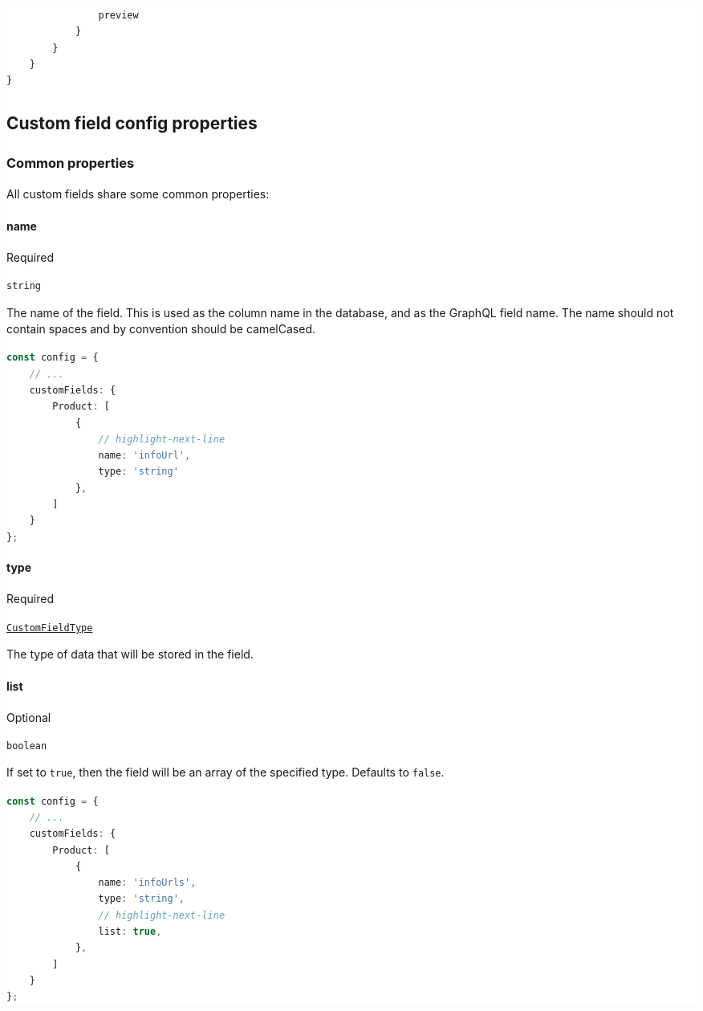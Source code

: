 ```graphql
                preview
            }
        }
    }
}
```

## Custom field config properties

### Common properties

All custom fields share some common properties:

#### name

<span class="badge badge--primary">Required</span>

`string`

The name of the field. This is used as the column name in the database, and as the GraphQL field name. The name should not contain spaces and by convention should be camelCased.

```ts title="src/vendure-config.ts"
const config = {
    // ...
    customFields: {
        Product: [
            {
                // highlight-next-line
                name: 'infoUrl',
                type: 'string'
            },
        ]
    }
};
```

#### type

<span class="badge badge--primary">Required</span>

[`CustomFieldType`](/reference/typescript-api/custom-fields/custom-field-type)

The type of data that will be stored in the field.

#### list

<span class="badge badge--secondary">Optional</span>

`boolean`

If set to `true`, then the field will be an array of the specified type. Defaults to `false`.

```ts title="src/vendure-config.ts"
const config = {
    // ...
    customFields: {
        Product: [
            {
                name: 'infoUrls',
                type: 'string',
                // highlight-next-line
                list: true,
            },
        ]
    }
};
```
